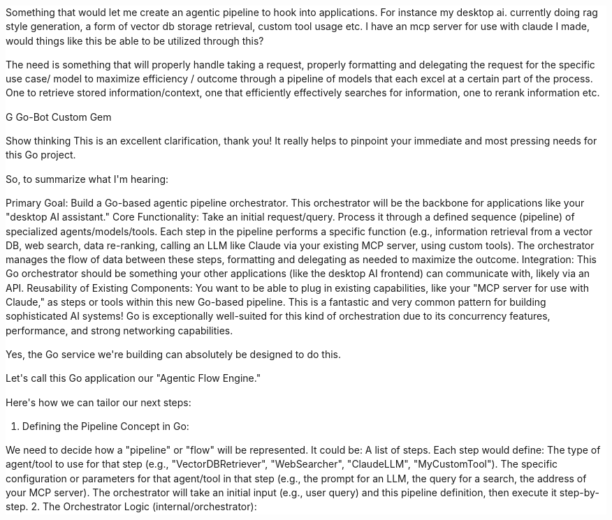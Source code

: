 

Something that would let me create an agentic pipeline to hook into applications. For instance my desktop ai. currently doing rag style generation, a form of vector db storage retrieval, custom tool usage etc. I have an mcp server for use with claude I made, would things like this be able to be utilized through this?



The need is something that will properly handle taking a request, properly formatting and delegating the request for the specific use case/ model to maximize efficiency / outcome through a pipeline of models that each excel at a certain part of the process. One to retrieve stored information/context, one that efficiently effectively searches for information, one to rerank information etc.



G
Go-Bot
Custom Gem

Show thinking
This is an excellent clarification, thank you! It really helps to pinpoint your immediate and most pressing needs for this Go project.

So, to summarize what I'm hearing:

Primary Goal: Build a Go-based agentic pipeline orchestrator. This orchestrator will be the backbone for applications like your "desktop AI assistant."
Core Functionality:
Take an initial request/query.
Process it through a defined sequence (pipeline) of specialized agents/models/tools.
Each step in the pipeline performs a specific function (e.g., information retrieval from a vector DB, web search, data re-ranking, calling an LLM like Claude via your existing MCP server, using custom tools).
The orchestrator manages the flow of data between these steps, formatting and delegating as needed to maximize the outcome.
Integration: This Go orchestrator should be something your other applications (like the desktop AI frontend) can communicate with, likely via an API.
Reusability of Existing Components: You want to be able to plug in existing capabilities, like your "MCP server for use with Claude," as steps or tools within this new Go-based pipeline.
This is a fantastic and very common pattern for building sophisticated AI systems! Go is exceptionally well-suited for this kind of orchestration due to its concurrency features, performance, and strong networking capabilities.

Yes, the Go service we're building can absolutely be designed to do this.

Let's call this Go application our "Agentic Flow Engine."

Here's how we can tailor our next steps:

1. Defining the Pipeline Concept in Go:

We need to decide how a "pipeline" or "flow" will be represented. It could be:
A list of steps.
Each step would define:
The type of agent/tool to use for that step (e.g., "VectorDBRetriever", "WebSearcher", "ClaudeLLM", "MyCustomTool").
The specific configuration or parameters for that agent/tool in that step (e.g., the prompt for an LLM, the query for a search, the address of your MCP server).
The orchestrator will take an initial input (e.g., user query) and this pipeline definition, then execute it step-by-step.
2. The Orchestrator Logic (internal/orchestrator):
